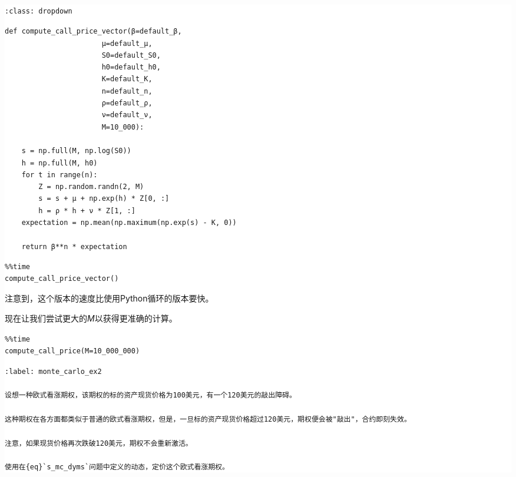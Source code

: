 ```{solution-start} monte_carlo_ex1
:class: dropdown
```

```{code-cell} ipython3
def compute_call_price_vector(β=default_β,
                       μ=default_μ,
                       S0=default_S0,
                       h0=default_h0,
                       K=default_K,
                       n=default_n,
                       ρ=default_ρ,
                       ν=default_ν,
                       M=10_000):

    s = np.full(M, np.log(S0))
    h = np.full(M, h0)
    for t in range(n):
        Z = np.random.randn(2, M)
        s = s + μ + np.exp(h) * Z[0, :]
        h = ρ * h + ν * Z[1, :]
    expectation = np.mean(np.maximum(np.exp(s) - K, 0))

    return β**n * expectation
```

```{code-cell} ipython3
%%time
compute_call_price_vector()
```


注意到，这个版本的速度比使用Python循环的版本要快。

现在让我们尝试更大的$M$以获得更准确的计算。

```{code-cell} ipython3
%%time
compute_call_price(M=10_000_000)
```



```{solution-end}
```

```{exercise}
:label: monte_carlo_ex2

设想一种欧式看涨期权，该期权的标的资产现货价格为100美元，有一个120美元的敲出障碍。

这种期权在各方面都类似于普通的欧式看涨期权，但是，一旦标的资产现货价格超过120美元，期权便会被"敲出"，合约即刻失效。

注意，如果现货价格再次跌破120美元，期权不会重新激活。

使用在{eq}`s_mc_dyms`问题中定义的动态，定价这个欧式看涨期权。
```
